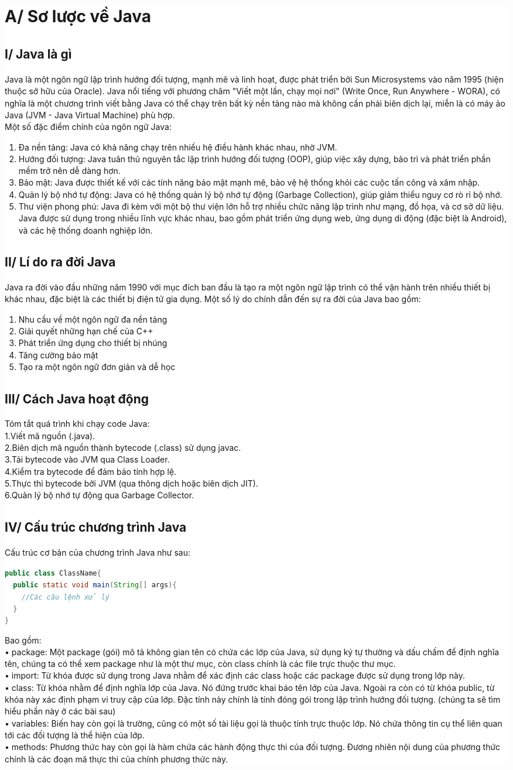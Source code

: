 # **A/ Sơ lược về Java**  
## **I/ Java là gì**  
Java là một ngôn ngữ lập trình hướng đối tượng, mạnh mẽ và linh hoạt, được phát triển bởi Sun Microsystems vào năm 1995 (hiện thuộc sở hữu của Oracle). Java nổi tiếng với phương châm "Viết một lần, chạy mọi nơi" (Write Once, Run Anywhere - WORA), có nghĩa là một chương trình viết bằng Java có thể chạy trên bất kỳ nền tảng nào mà không cần phải biên dịch lại, miễn là có máy ảo Java (JVM - Java Virtual Machine) phù hợp.  
Một số đặc điểm chính của ngôn ngữ Java:  
1. Đa nền tảng: Java có khả năng chạy trên nhiều hệ điều hành khác nhau, nhờ JVM.  
2. Hướng đối tượng: Java tuân thủ nguyên tắc lập trình hướng đối tượng (OOP), giúp việc xây dựng, bảo trì và phát triển phần mềm trở nên dễ dàng hơn.  
3. Bảo mật: Java được thiết kế với các tính năng bảo mật mạnh mẽ, bảo vệ hệ thống khỏi các cuộc tấn công và xâm nhập.  
4. Quản lý bộ nhớ tự động: Java có hệ thống quản lý bộ nhớ tự động (Garbage Collection), giúp giảm thiểu nguy cơ rò rỉ bộ nhớ.    
5. Thư viện phong phú: Java đi kèm với một bộ thư viện lớn hỗ trợ nhiều chức năng lập trình như mạng, đồ họa, và cơ sở dữ liệu.    
Java được sử dụng trong nhiều lĩnh vực khác nhau, bao gồm phát triển ứng dụng web, ứng dụng di động (đặc biệt là Android), và các hệ thống doanh nghiệp lớn.  
## **II/ Lí do ra đời Java**  
Java ra đời vào đầu những năm 1990 với mục đích ban đầu là tạo ra một ngôn ngữ lập trình có thể vận hành trên nhiều thiết bị khác nhau, đặc biệt là các thiết bị điện tử gia dụng. Một số lý do chính dẫn đến sự ra đời của Java bao gồm:  
1. Nhu cầu về một ngôn ngữ đa nền tảng  
2. Giải quyết những hạn chế của C++  
3. Phát triển ứng dụng cho thiết bị nhúng  
4. Tăng cường bảo mật  
5. Tạo ra một ngôn ngữ đơn giản và dễ học  
## **III/ Cách Java hoạt động**  
Tóm tắt quá trình khi chạy code Java:  
1.Viết mã nguồn (.java).  
2.Biên dịch mã nguồn thành bytecode (.class) sử dụng javac.  
3.Tải bytecode vào JVM qua Class Loader.  
4.Kiểm tra bytecode để đảm bảo tính hợp lệ.  
5.Thực thi bytecode bởi JVM (qua thông dịch hoặc biên dịch JIT).  
6.Quản lý bộ nhớ tự động qua Garbage Collector.  
## **IV/ Cấu trúc chương trình Java**  
Cấu trúc cơ bản của chương trình Java như sau:  
```java
public class ClassName{
  public static void main(String[] args){
    //Các câu lệnh xử lý
  }
}
```
Bao gồm:  
•	package: Một package (gói) mô tả không gian tên có chứa các lớp của Java, sử dụng ký tự thường và dấu chấm để định nghĩa tên, chúng ta có thể xem package như là một thư mục, còn class chính là các file trực thuộc thư mục.  
•	import: Từ khóa được sử dụng trong Java nhằm để xác định các class hoặc các package được sử dụng trong lớp này.  
•	class: Từ khóa nhằm để định nghĩa lớp của Java. Nó đứng trước khai báo tên lớp của Java. Ngoài ra còn có từ khóa public, từ khóa này xác định phạm vi truy cập của lớp. Đặc tính này chính là tính đóng gói trong lập trình hướng đối tượng. (chúng ta sẽ tìm hiểu phần này ở các bài sau)  
•	variables: Biến hay còn gọi là trường, cũng có một số tài liệu gọi là thuộc tính trực thuộc lớp. Nó chứa thông tin cụ thể liên quan tới các đối tượng là thể hiện của lớp.  
•	methods: Phương thức hay còn gọi là hàm chứa các hành động thực thi của đối tượng. Đương nhiên nội dung của phương thức chính là các đoạn mã thực thi của chính phương thức này.  